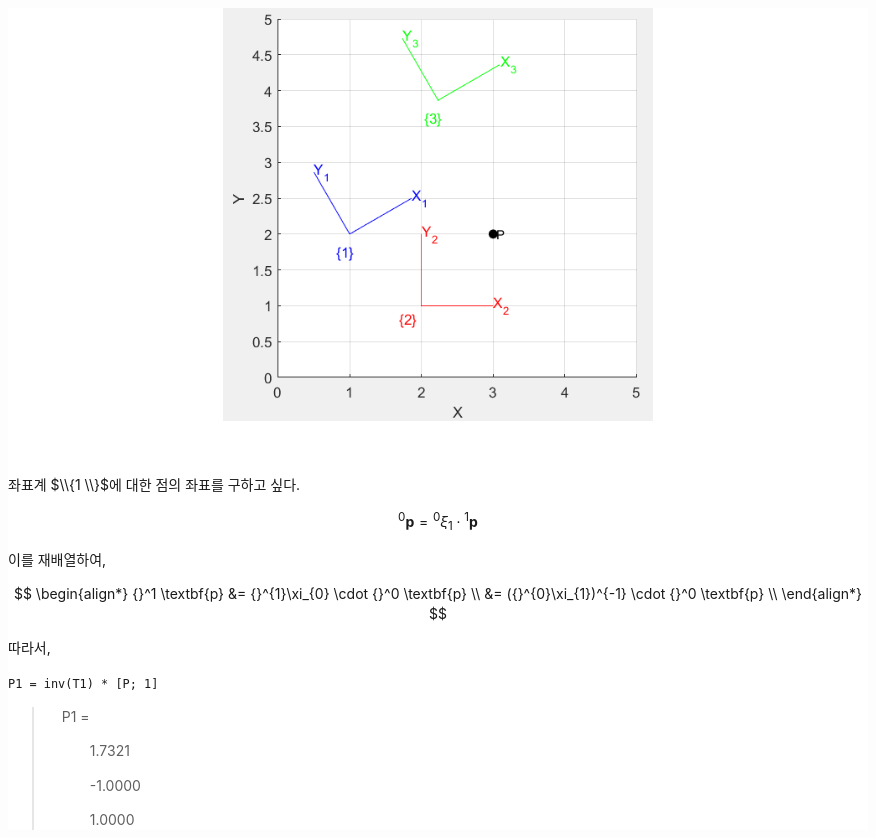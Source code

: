 <p align="center"><img src="/assets/image/robotics/ch2/2.8.png" width="50%" height="50%" title="" alt=""><br/></p>

<br>

좌표계 $\\{1 \\}$에 대한 점의 좌표를 구하고 싶다.

$$
{}^0 \textbf{p} = {}^{0}\xi_{1} \cdot {}^1 \textbf{p}
$$

이를 재배열하여,

$$
\begin{align*}
{}^1 \textbf{p} &= {}^{1}\xi_{0} \cdot {}^0 \textbf{p} \\
&= ({}^{0}\xi_{1})^{-1} \cdot {}^0 \textbf{p} \\
\end{align*}
$$

따라서,

```
P1 = inv(T1) * [P; 1]
```

> &emsp;P1 = 
> 
> &emsp;&emsp;&emsp;1.7321
>
> &emsp;&emsp;&emsp;-1.0000
>
> &emsp;&emsp;&emsp;1.0000
